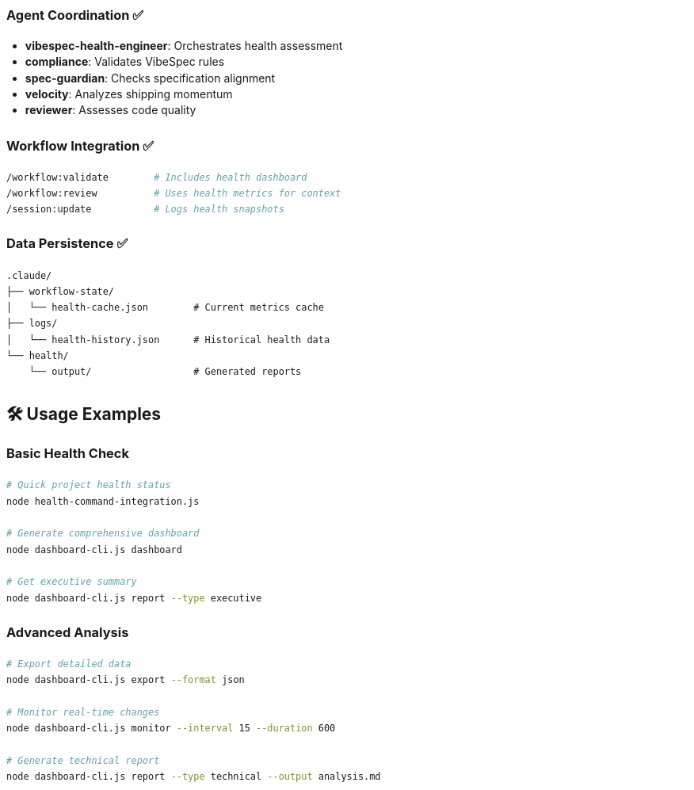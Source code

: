 ### Agent Coordination ✅
- **vibespec-health-engineer**: Orchestrates health assessment
- **compliance**: Validates VibeSpec rules
- **spec-guardian**: Checks specification alignment  
- **velocity**: Analyzes shipping momentum
- **reviewer**: Assesses code quality

### Workflow Integration ✅
```bash
/workflow:validate        # Includes health dashboard
/workflow:review          # Uses health metrics for context
/session:update           # Logs health snapshots
```

### Data Persistence ✅
```
.claude/
├── workflow-state/
│   └── health-cache.json        # Current metrics cache
├── logs/
│   └── health-history.json      # Historical health data
└── health/
    └── output/                  # Generated reports
```

## 🛠️ Usage Examples

### Basic Health Check
```bash
# Quick project health status
node health-command-integration.js

# Generate comprehensive dashboard
node dashboard-cli.js dashboard

# Get executive summary
node dashboard-cli.js report --type executive
```

### Advanced Analysis
```bash
# Export detailed data
node dashboard-cli.js export --format json

# Monitor real-time changes  
node dashboard-cli.js monitor --interval 15 --duration 600

# Generate technical report
node dashboard-cli.js report --type technical --output analysis.md
```
